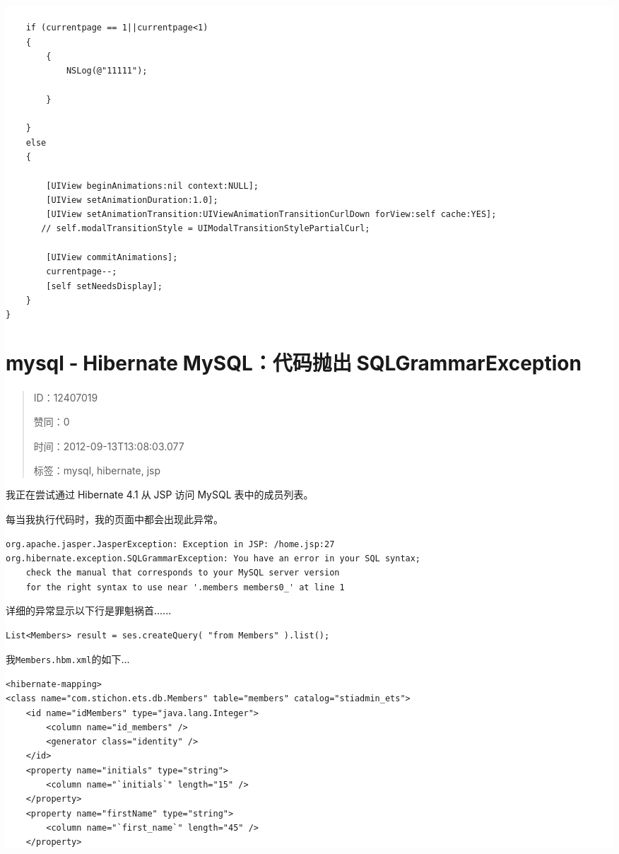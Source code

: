 ```

    if (currentpage == 1||currentpage<1)
    {
        {
            NSLog(@"11111");

        }

    }
    else 
    {        

        [UIView beginAnimations:nil context:NULL];
        [UIView setAnimationDuration:1.0];
        [UIView setAnimationTransition:UIViewAnimationTransitionCurlDown forView:self cache:YES];
       // self.modalTransitionStyle = UIModalTransitionStylePartialCurl;

        [UIView commitAnimations];
        currentpage--;
        [self setNeedsDisplay];
    }
} 
```

# mysql - Hibernate MySQL：代码抛出 SQLGrammarException

> ID：12407019
> 
> 赞同：0
> 
> 时间：2012-09-13T13:08:03.077
> 
> 标签：mysql, hibernate, jsp

我正在尝试通过 Hibernate 4.1 从 JSP 访问 MySQL 表中的成员列表。

每当我执行代码时，我的页面中都会出现此异常。

```
org.apache.jasper.JasperException: Exception in JSP: /home.jsp:27
org.hibernate.exception.SQLGrammarException: You have an error in your SQL syntax;
    check the manual that corresponds to your MySQL server version
    for the right syntax to use near '.members members0_' at line 1 
```

详细的异常显示以下行是罪魁祸首......

```
List<Members> result = ses.createQuery( "from Members" ).list(); 
```

我`Members.hbm.xml`的如下...

```
<hibernate-mapping>
<class name="com.stichon.ets.db.Members" table="members" catalog="stiadmin_ets">
    <id name="idMembers" type="java.lang.Integer">
        <column name="id_members" />
        <generator class="identity" />
    </id>
    <property name="initials" type="string">
        <column name="`initials`" length="15" />
    </property>
    <property name="firstName" type="string">
        <column name="`first_name`" length="45" />
    </property>
```